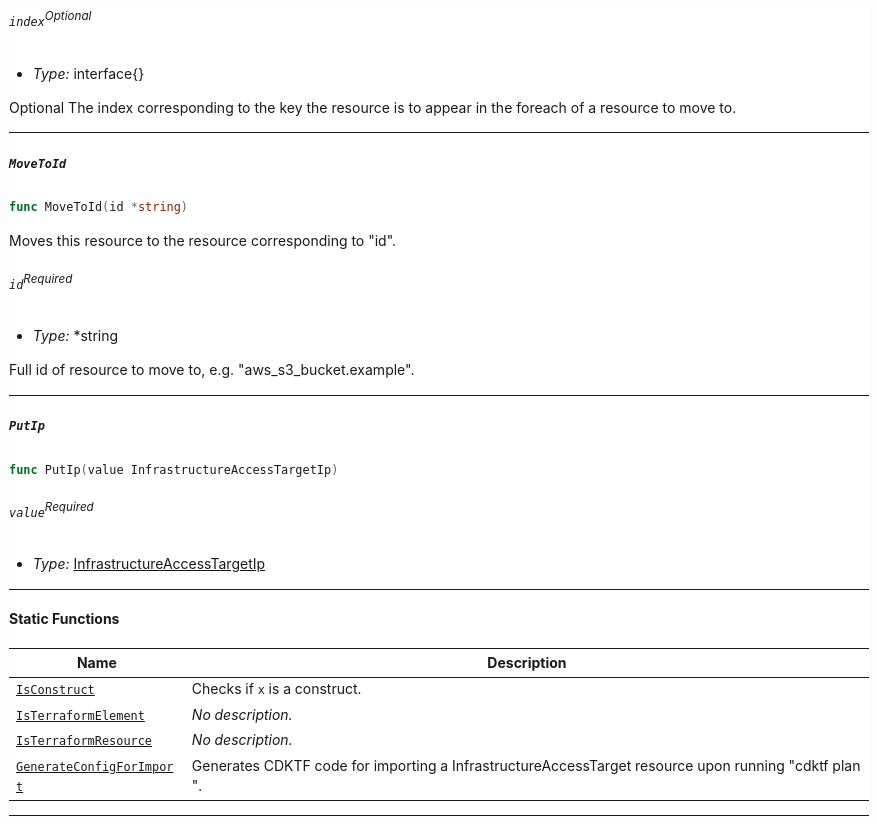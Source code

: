 
###### `index`<sup>Optional</sup> <a name="index" id="@cdktf/provider-cloudflare.infrastructureAccessTarget.InfrastructureAccessTarget.moveTo.parameter.index"></a>

- *Type:* interface{}

Optional The index corresponding to the key the resource is to appear in the foreach of a resource to move to.

---

##### `MoveToId` <a name="MoveToId" id="@cdktf/provider-cloudflare.infrastructureAccessTarget.InfrastructureAccessTarget.moveToId"></a>

```go
func MoveToId(id *string)
```

Moves this resource to the resource corresponding to "id".

###### `id`<sup>Required</sup> <a name="id" id="@cdktf/provider-cloudflare.infrastructureAccessTarget.InfrastructureAccessTarget.moveToId.parameter.id"></a>

- *Type:* *string

Full id of resource to move to, e.g. "aws_s3_bucket.example".

---

##### `PutIp` <a name="PutIp" id="@cdktf/provider-cloudflare.infrastructureAccessTarget.InfrastructureAccessTarget.putIp"></a>

```go
func PutIp(value InfrastructureAccessTargetIp)
```

###### `value`<sup>Required</sup> <a name="value" id="@cdktf/provider-cloudflare.infrastructureAccessTarget.InfrastructureAccessTarget.putIp.parameter.value"></a>

- *Type:* <a href="#@cdktf/provider-cloudflare.infrastructureAccessTarget.InfrastructureAccessTargetIp">InfrastructureAccessTargetIp</a>

---

#### Static Functions <a name="Static Functions" id="Static Functions"></a>

| **Name** | **Description** |
| --- | --- |
| <code><a href="#@cdktf/provider-cloudflare.infrastructureAccessTarget.InfrastructureAccessTarget.isConstruct">IsConstruct</a></code> | Checks if `x` is a construct. |
| <code><a href="#@cdktf/provider-cloudflare.infrastructureAccessTarget.InfrastructureAccessTarget.isTerraformElement">IsTerraformElement</a></code> | *No description.* |
| <code><a href="#@cdktf/provider-cloudflare.infrastructureAccessTarget.InfrastructureAccessTarget.isTerraformResource">IsTerraformResource</a></code> | *No description.* |
| <code><a href="#@cdktf/provider-cloudflare.infrastructureAccessTarget.InfrastructureAccessTarget.generateConfigForImport">GenerateConfigForImport</a></code> | Generates CDKTF code for importing a InfrastructureAccessTarget resource upon running "cdktf plan <stack-name>". |

---